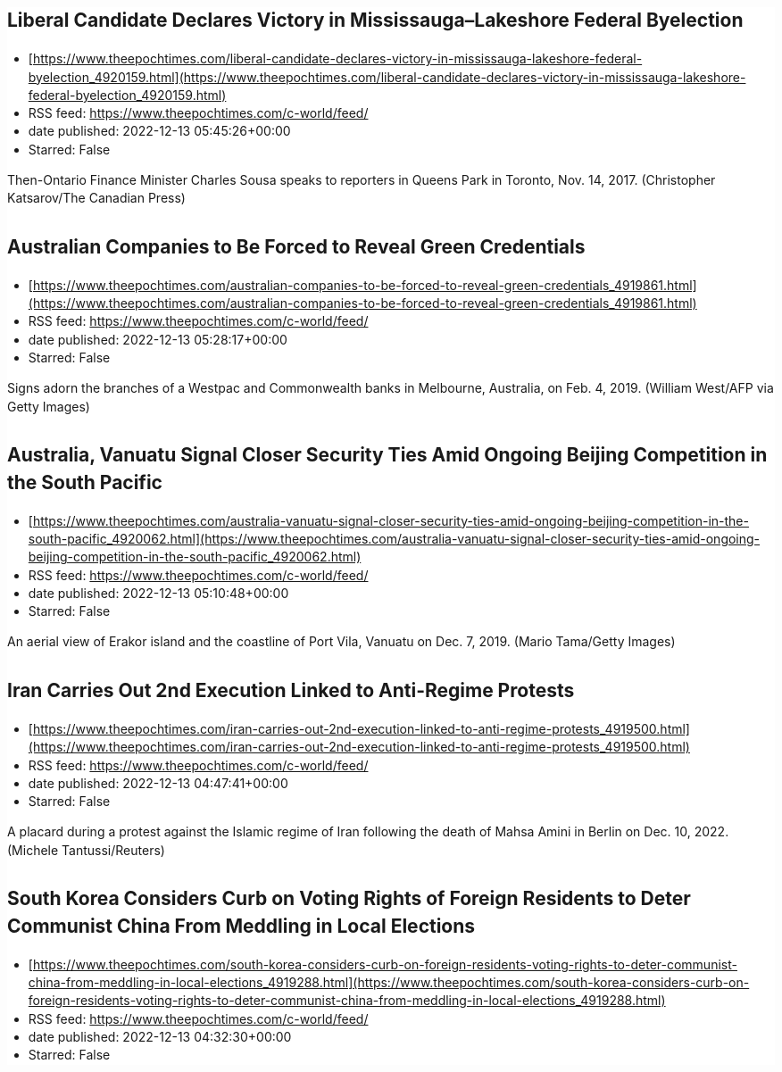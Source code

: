 ## Liberal Candidate Declares Victory in Mississauga–Lakeshore Federal Byelection
 - [https://www.theepochtimes.com/liberal-candidate-declares-victory-in-mississauga-lakeshore-federal-byelection_4920159.html](https://www.theepochtimes.com/liberal-candidate-declares-victory-in-mississauga-lakeshore-federal-byelection_4920159.html)
 - RSS feed: https://www.theepochtimes.com/c-world/feed/
 - date published: 2022-12-13 05:45:26+00:00
 - Starred: False

Then-Ontario Finance Minister Charles Sousa speaks to reporters in Queens Park in Toronto, Nov. 14, 2017. (Christopher Katsarov/The Canadian Press)

## Australian Companies to Be Forced to Reveal Green Credentials
 - [https://www.theepochtimes.com/australian-companies-to-be-forced-to-reveal-green-credentials_4919861.html](https://www.theepochtimes.com/australian-companies-to-be-forced-to-reveal-green-credentials_4919861.html)
 - RSS feed: https://www.theepochtimes.com/c-world/feed/
 - date published: 2022-12-13 05:28:17+00:00
 - Starred: False

Signs adorn the branches of a Westpac and Commonwealth banks in Melbourne, Australia, on Feb. 4, 2019. (William West/AFP via Getty Images)

## Australia, Vanuatu Signal Closer Security Ties Amid Ongoing Beijing Competition in the South Pacific
 - [https://www.theepochtimes.com/australia-vanuatu-signal-closer-security-ties-amid-ongoing-beijing-competition-in-the-south-pacific_4920062.html](https://www.theepochtimes.com/australia-vanuatu-signal-closer-security-ties-amid-ongoing-beijing-competition-in-the-south-pacific_4920062.html)
 - RSS feed: https://www.theepochtimes.com/c-world/feed/
 - date published: 2022-12-13 05:10:48+00:00
 - Starred: False

An aerial view of Erakor island and the coastline of Port Vila, Vanuatu on Dec. 7, 2019. (Mario Tama/Getty Images)

## Iran Carries Out 2nd Execution Linked to Anti-Regime Protests
 - [https://www.theepochtimes.com/iran-carries-out-2nd-execution-linked-to-anti-regime-protests_4919500.html](https://www.theepochtimes.com/iran-carries-out-2nd-execution-linked-to-anti-regime-protests_4919500.html)
 - RSS feed: https://www.theepochtimes.com/c-world/feed/
 - date published: 2022-12-13 04:47:41+00:00
 - Starred: False

A placard during a protest against the Islamic regime of Iran following the death of Mahsa Amini in Berlin on Dec. 10, 2022. (Michele Tantussi/Reuters)

## South Korea Considers Curb on Voting Rights of Foreign Residents to Deter Communist China From Meddling in Local Elections
 - [https://www.theepochtimes.com/south-korea-considers-curb-on-foreign-residents-voting-rights-to-deter-communist-china-from-meddling-in-local-elections_4919288.html](https://www.theepochtimes.com/south-korea-considers-curb-on-foreign-residents-voting-rights-to-deter-communist-china-from-meddling-in-local-elections_4919288.html)
 - RSS feed: https://www.theepochtimes.com/c-world/feed/
 - date published: 2022-12-13 04:32:30+00:00
 - Starred: False
